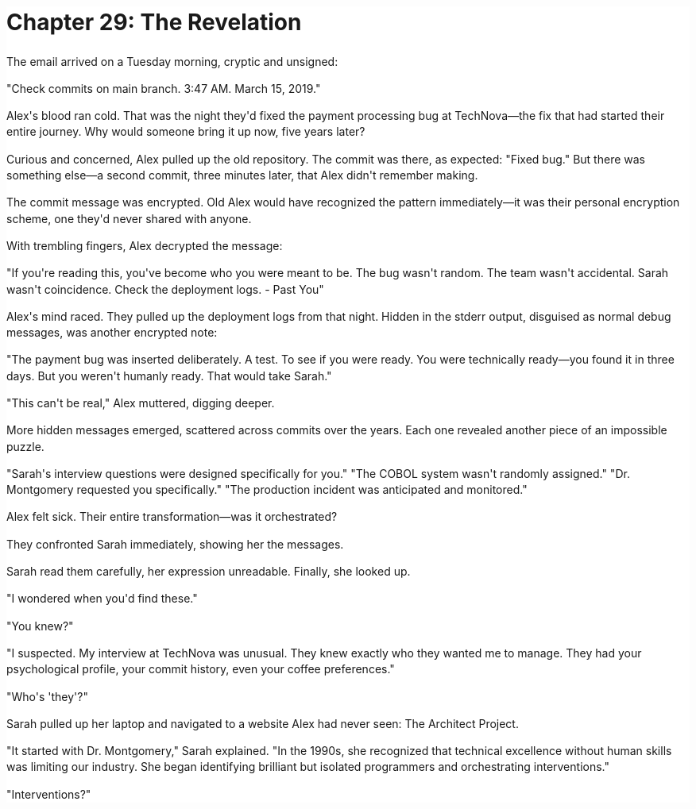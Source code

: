 # Chapter 29: The Revelation

The email arrived on a Tuesday morning, cryptic and unsigned:

"Check commits on main branch. 3:47 AM. March 15, 2019."

Alex's blood ran cold. That was the night they'd fixed the payment processing bug at TechNova—the fix that had started their entire journey. Why would someone bring it up now, five years later?

Curious and concerned, Alex pulled up the old repository. The commit was there, as expected: "Fixed bug." But there was something else—a second commit, three minutes later, that Alex didn't remember making.

The commit message was encrypted. Old Alex would have recognized the pattern immediately—it was their personal encryption scheme, one they'd never shared with anyone.

With trembling fingers, Alex decrypted the message:

"If you're reading this, you've become who you were meant to be. The bug wasn't random. The team wasn't accidental. Sarah wasn't coincidence. Check the deployment logs. - Past You"

Alex's mind raced. They pulled up the deployment logs from that night. Hidden in the stderr output, disguised as normal debug messages, was another encrypted note:

"The payment bug was inserted deliberately. A test. To see if you were ready. You were technically ready—you found it in three days. But you weren't humanly ready. That would take Sarah."

"This can't be real," Alex muttered, digging deeper.

More hidden messages emerged, scattered across commits over the years. Each one revealed another piece of an impossible puzzle.

"Sarah's interview questions were designed specifically for you."
"The COBOL system wasn't randomly assigned."
"Dr. Montgomery requested you specifically."
"The production incident was anticipated and monitored."

Alex felt sick. Their entire transformation—was it orchestrated?

They confronted Sarah immediately, showing her the messages.

Sarah read them carefully, her expression unreadable. Finally, she looked up.

"I wondered when you'd find these."

"You knew?"

"I suspected. My interview at TechNova was unusual. They knew exactly who they wanted me to manage. They had your psychological profile, your commit history, even your coffee preferences."

"Who's 'they'?"

Sarah pulled up her laptop and navigated to a website Alex had never seen: The Architect Project.

"It started with Dr. Montgomery," Sarah explained. "In the 1990s, she recognized that technical excellence without human skills was limiting our industry. She began identifying brilliant but isolated programmers and orchestrating interventions."

"Interventions?"
